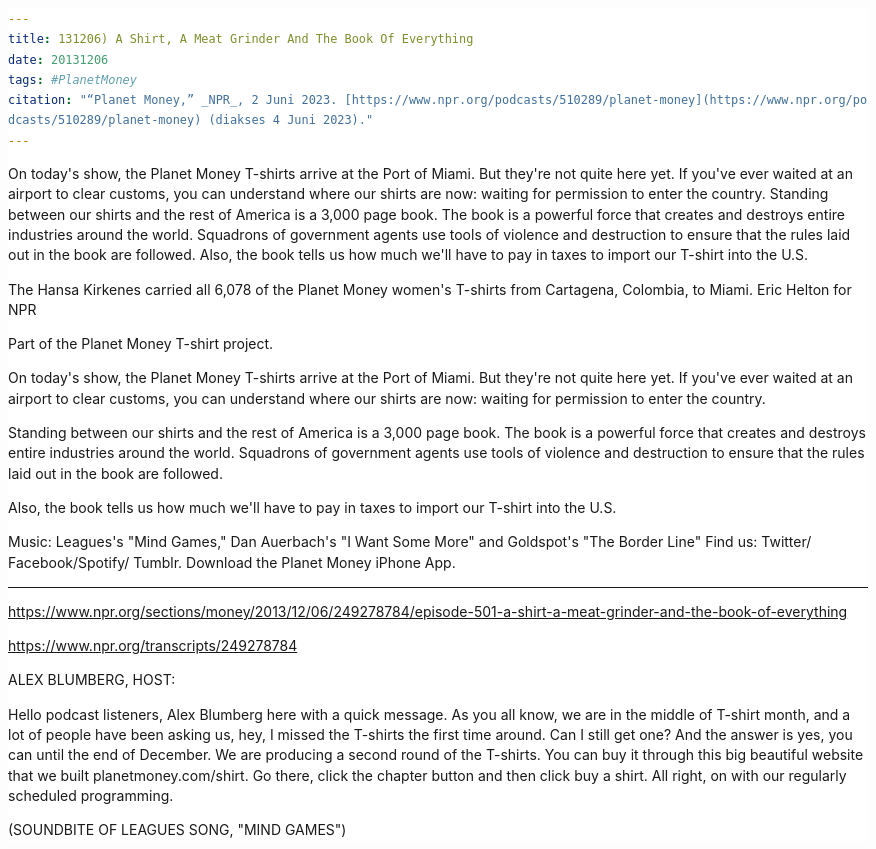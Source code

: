 ```yaml
---
title: 131206) A Shirt, A Meat Grinder And The Book Of Everything
date: 20131206
tags: #PlanetMoney
citation: "“Planet Money,” _NPR_, 2 Juni 2023. [https://www.npr.org/podcasts/510289/planet-money](https://www.npr.org/podcasts/510289/planet-money) (diakses 4 Juni 2023)."
---
```


On today's show, the Planet Money T-shirts arrive at the Port of Miami. But they're not quite here yet. If you've ever waited at an airport to clear customs, you can understand where our shirts are now: waiting for permission to enter the country. Standing between our shirts and the rest of America is a 3,000 page book. The book is a powerful force that creates and destroys entire industries around the world. Squadrons of government agents use tools of violence and destruction to ensure that the rules laid out in the book are followed. Also, the book tells us how much we'll have to pay in taxes to import our T-shirt into the U.S.



The Hansa Kirkenes carried all 6,078 of the Planet Money women's T-shirts from Cartagena, Colombia, to Miami.
Eric Helton for NPR

Part of the Planet Money T-shirt project.

On today's show, the Planet Money T-shirts arrive at the Port of Miami. But they're not quite here yet. If you've ever waited at an airport to clear customs, you can understand where our shirts are now: waiting for permission to enter the country.

Standing between our shirts and the rest of America is a 3,000 page book. The book is a powerful force that creates and destroys entire industries around the world. Squadrons of government agents use tools of violence and destruction to ensure that the rules laid out in the book are followed.

Also, the book tells us how much we'll have to pay in taxes to import our T-shirt into the U.S.

Music: Leagues's "Mind Games," Dan Auerbach's "I Want Some More" and Goldspot's "The Border Line" Find us: Twitter/ Facebook/Spotify/ Tumblr. Download the Planet Money iPhone App.

----

https://www.npr.org/sections/money/2013/12/06/249278784/episode-501-a-shirt-a-meat-grinder-and-the-book-of-everything

https://www.npr.org/transcripts/249278784



ALEX BLUMBERG, HOST:

Hello podcast listeners, Alex Blumberg here with a quick message. As you all know, we are in the middle of T-shirt month, and a lot of people have been asking us, hey, I missed the T-shirts the first time around. Can I still get one? And the answer is yes, you can until the end of December. We are producing a second round of the T-shirts. You can buy it through this big beautiful website that we built planetmoney.com/shirt. Go there, click the chapter button and then click buy a shirt. All right, on with our regularly scheduled programming.

(SOUNDBITE OF LEAGUES SONG, "MIND GAMES")
